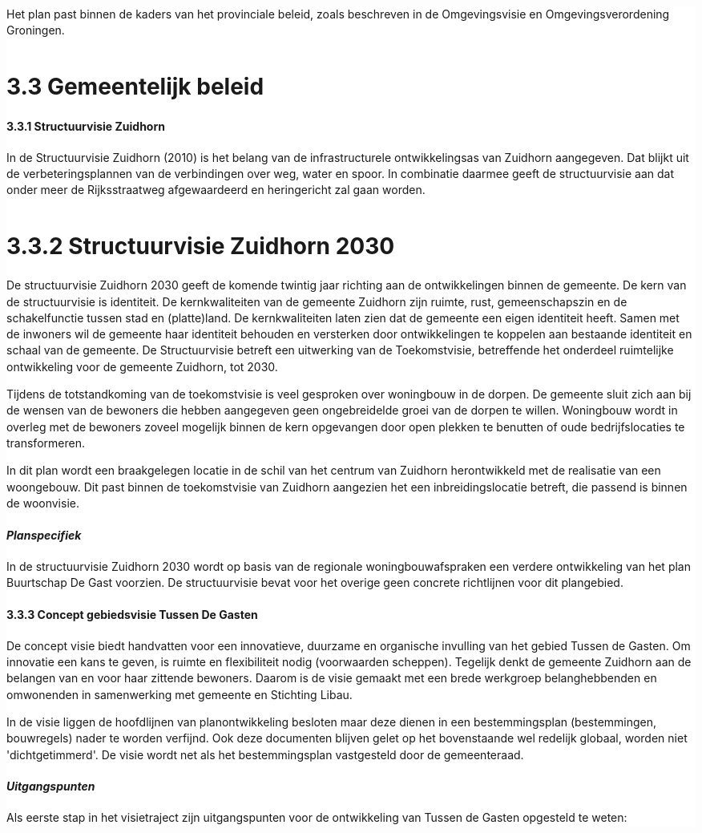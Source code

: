 Het plan past binnen de kaders van het provinciale beleid, zoals beschreven in de Omgevingsvisie en Omgevingsverordening Groningen.

# **3.3 Gemeentelijk beleid**

#### **3.3.1 Structuurvisie Zuidhorn**

In de Structuurvisie Zuidhorn (2010) is het belang van de infrastructurele ontwikkelingsas van Zuidhorn aangegeven. Dat blijkt uit de verbeteringsplannen van de verbindingen over weg, water en spoor. In combinatie daarmee geeft de structuurvisie aan dat onder meer de Rijksstraatweg afgewaardeerd en heringericht zal gaan worden.

# **3.3.2 Structuurvisie Zuidhorn 2030**

De structuurvisie Zuidhorn 2030 geeft de komende twintig jaar richting aan de ontwikkelingen binnen de gemeente. De kern van de structuurvisie is identiteit. De kernkwaliteiten van de gemeente Zuidhorn zijn ruimte, rust, gemeenschapszin en de schakelfunctie tussen stad en (platte)land. De kernkwaliteiten laten zien dat de gemeente een eigen identiteit heeft. Samen met de inwoners wil de gemeente haar identiteit behouden en versterken door ontwikkelingen te koppelen aan bestaande identiteit en schaal van de gemeente. De Structuurvisie betreft een uitwerking van de Toekomstvisie, betreffende het onderdeel ruimtelijke ontwikkeling voor de gemeente Zuidhorn, tot 2030.

Tijdens de totstandkoming van de toekomstvisie is veel gesproken over woningbouw in de dorpen. De gemeente sluit zich aan bij de wensen van de bewoners die hebben aangegeven geen ongebreidelde groei van de dorpen te willen. Woningbouw wordt in overleg met de bewoners zoveel mogelijk binnen de kern opgevangen door open plekken te benutten of oude bedrijfslocaties te transformeren.

In dit plan wordt een braakgelegen locatie in de schil van het centrum van Zuidhorn herontwikkeld met de realisatie van een woongebouw. Dit past binnen de toekomstvisie van Zuidhorn aangezien het een inbreidingslocatie betreft, die passend is binnen de woonvisie.

#### *Planspecifiek*

In de structuurvisie Zuidhorn 2030 wordt op basis van de regionale woningbouwafspraken een verdere ontwikkeling van het plan Buurtschap De Gast voorzien. De structuurvisie bevat voor het overige geen concrete richtlijnen voor dit plangebied.

#### **3.3.3 Concept gebiedsvisie Tussen De Gasten**

De concept visie biedt handvatten voor een innovatieve, duurzame en organische invulling van het gebied Tussen de Gasten. Om innovatie een kans te geven, is ruimte en flexibiliteit nodig (voorwaarden scheppen). Tegelijk denkt de gemeente Zuidhorn aan de belangen van en voor haar zittende bewoners. Daarom is de visie gemaakt met een brede werkgroep belanghebbenden en omwonenden in samenwerking met gemeente en Stichting Libau.

In de visie liggen de hoofdlijnen van planontwikkeling besloten maar deze dienen in een bestemmingsplan (bestemmingen, bouwregels) nader te worden verfijnd. Ook deze documenten blijven gelet op het bovenstaande wel redelijk globaal, worden niet 'dichtgetimmerd'. De visie wordt net als het bestemmingsplan vastgesteld door de gemeenteraad.

#### *Uitgangspunten*

Als eerste stap in het visietraject zijn uitgangspunten voor de ontwikkeling van Tussen de Gasten opgesteld te weten:
